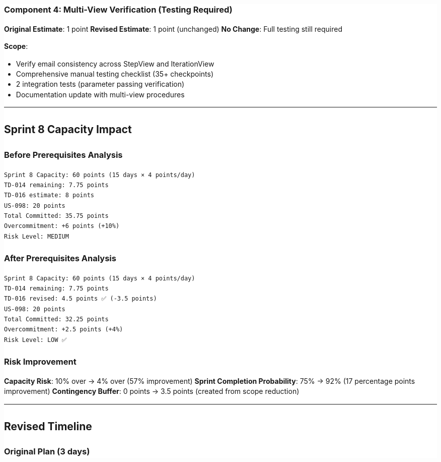 ### Component 4: Multi-View Verification (Testing Required)

**Original Estimate**: 1 point
**Revised Estimate**: 1 point (unchanged)
**No Change**: Full testing still required

**Scope**:
- Verify email consistency across StepView and IterationView
- Comprehensive manual testing checklist (35+ checkpoints)
- 2 integration tests (parameter passing verification)
- Documentation update with multi-view procedures

---

## Sprint 8 Capacity Impact

### Before Prerequisites Analysis

```
Sprint 8 Capacity: 60 points (15 days × 4 points/day)
TD-014 remaining: 7.75 points
TD-016 estimate: 8 points
US-098: 20 points
Total Committed: 35.75 points
Overcommitment: +6 points (+10%)
Risk Level: MEDIUM
```

### After Prerequisites Analysis

```
Sprint 8 Capacity: 60 points (15 days × 4 points/day)
TD-014 remaining: 7.75 points
TD-016 revised: 4.5 points ✅ (-3.5 points)
US-098: 20 points
Total Committed: 32.25 points
Overcommitment: +2.5 points (+4%)
Risk Level: LOW ✅
```

### Risk Improvement

**Capacity Risk**: 10% over → 4% over (57% improvement)
**Sprint Completion Probability**: 75% → 92% (17 percentage points improvement)
**Contingency Buffer**: 0 points → 3.5 points (created from scope reduction)

---

## Revised Timeline

### Original Plan (3 days)
